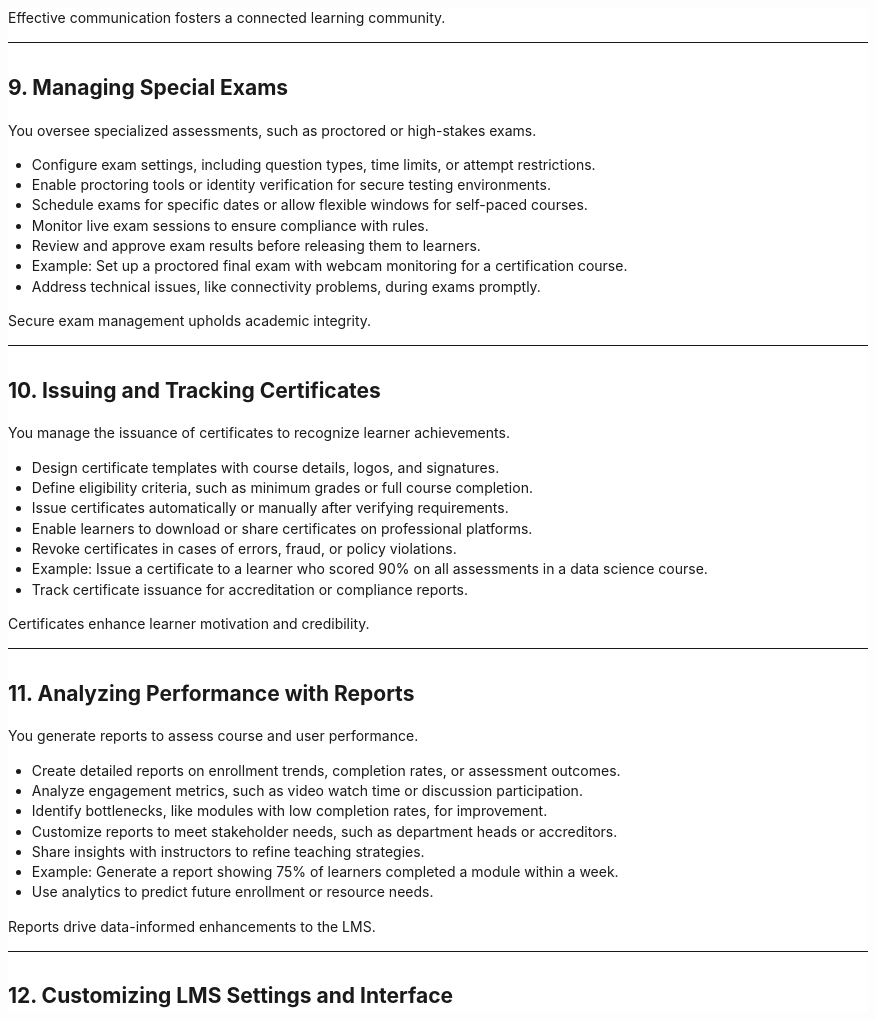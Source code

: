 Effective communication fosters a connected learning community.

---

## 9. Managing Special Exams

You oversee specialized assessments, such as proctored or high-stakes exams.

- Configure exam settings, including question types, time limits, or attempt restrictions.  
- Enable proctoring tools or identity verification for secure testing environments.  
- Schedule exams for specific dates or allow flexible windows for self-paced courses.  
- Monitor live exam sessions to ensure compliance with rules.  
- Review and approve exam results before releasing them to learners.  
- Example: Set up a proctored final exam with webcam monitoring for a certification course.  
- Address technical issues, like connectivity problems, during exams promptly.

Secure exam management upholds academic integrity.

---

## 10. Issuing and Tracking Certificates

You manage the issuance of certificates to recognize learner achievements.

- Design certificate templates with course details, logos, and signatures.  
- Define eligibility criteria, such as minimum grades or full course completion.  
- Issue certificates automatically or manually after verifying requirements.  
- Enable learners to download or share certificates on professional platforms.  
- Revoke certificates in cases of errors, fraud, or policy violations.  
- Example: Issue a certificate to a learner who scored 90% on all assessments in a data science course.  
- Track certificate issuance for accreditation or compliance reports.

Certificates enhance learner motivation and credibility.

---

## 11. Analyzing Performance with Reports

You generate reports to assess course and user performance.

- Create detailed reports on enrollment trends, completion rates, or assessment outcomes.  
- Analyze engagement metrics, such as video watch time or discussion participation.  
- Identify bottlenecks, like modules with low completion rates, for improvement.  
- Customize reports to meet stakeholder needs, such as department heads or accreditors.  
- Share insights with instructors to refine teaching strategies.  
- Example: Generate a report showing 75% of learners completed a module within a week.  
- Use analytics to predict future enrollment or resource needs.

Reports drive data-informed enhancements to the LMS.

---

## 12. Customizing LMS Settings and Interface

